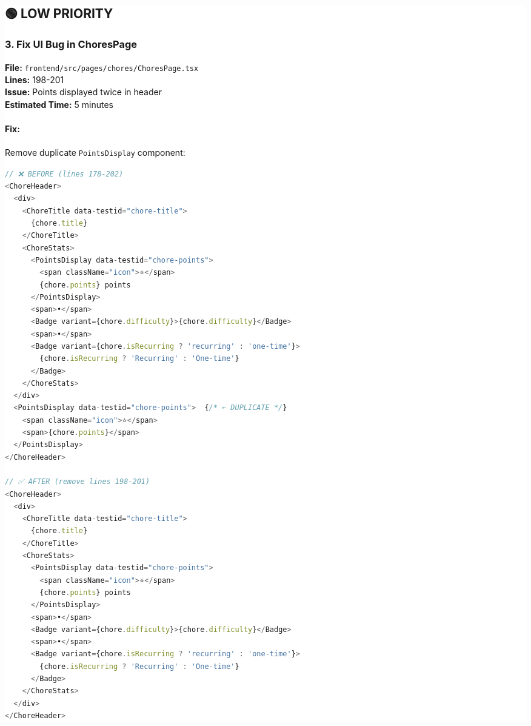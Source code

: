
## 🟢 LOW PRIORITY

### 3. Fix UI Bug in ChoresPage

**File:** `frontend/src/pages/chores/ChoresPage.tsx`  
**Lines:** 198-201  
**Issue:** Points displayed twice in header  
**Estimated Time:** 5 minutes

#### Fix:

Remove duplicate `PointsDisplay` component:

```typescript
// ❌ BEFORE (lines 178-202)
<ChoreHeader>
  <div>
    <ChoreTitle data-testid="chore-title">
      {chore.title}
    </ChoreTitle>
    <ChoreStats>
      <PointsDisplay data-testid="chore-points">
        <span className="icon">⭐</span>
        {chore.points} points
      </PointsDisplay>
      <span>•</span>
      <Badge variant={chore.difficulty}>{chore.difficulty}</Badge>
      <span>•</span>
      <Badge variant={chore.isRecurring ? 'recurring' : 'one-time'}>
        {chore.isRecurring ? 'Recurring' : 'One-time'}
      </Badge>
    </ChoreStats>
  </div>
  <PointsDisplay data-testid="chore-points">  {/* ← DUPLICATE */}
    <span className="icon">⭐</span>
    <span>{chore.points}</span>
  </PointsDisplay>
</ChoreHeader>

// ✅ AFTER (remove lines 198-201)
<ChoreHeader>
  <div>
    <ChoreTitle data-testid="chore-title">
      {chore.title}
    </ChoreTitle>
    <ChoreStats>
      <PointsDisplay data-testid="chore-points">
        <span className="icon">⭐</span>
        {chore.points} points
      </PointsDisplay>
      <span>•</span>
      <Badge variant={chore.difficulty}>{chore.difficulty}</Badge>
      <span>•</span>
      <Badge variant={chore.isRecurring ? 'recurring' : 'one-time'}>
        {chore.isRecurring ? 'Recurring' : 'One-time'}
      </Badge>
    </ChoreStats>
  </div>
</ChoreHeader>
```
